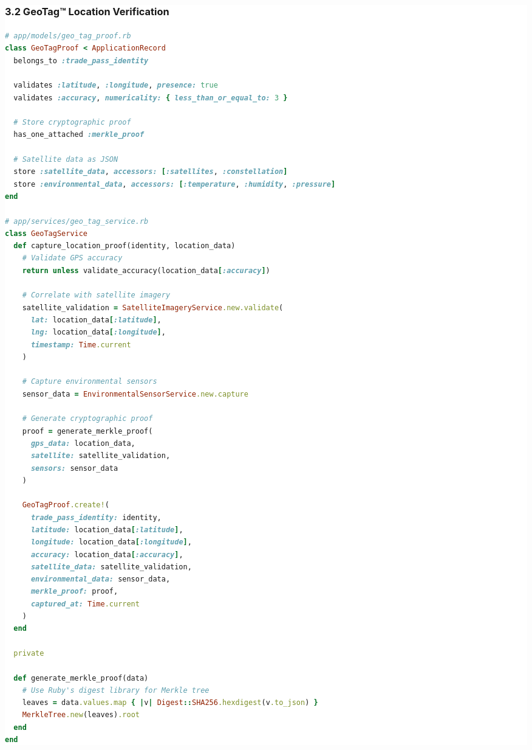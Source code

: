### 3.2 GeoTag™ Location Verification

```ruby
# app/models/geo_tag_proof.rb
class GeoTagProof < ApplicationRecord
  belongs_to :trade_pass_identity
  
  validates :latitude, :longitude, presence: true
  validates :accuracy, numericality: { less_than_or_equal_to: 3 }
  
  # Store cryptographic proof
  has_one_attached :merkle_proof
  
  # Satellite data as JSON
  store :satellite_data, accessors: [:satellites, :constellation]
  store :environmental_data, accessors: [:temperature, :humidity, :pressure]
end

# app/services/geo_tag_service.rb
class GeoTagService
  def capture_location_proof(identity, location_data)
    # Validate GPS accuracy
    return unless validate_accuracy(location_data[:accuracy])
    
    # Correlate with satellite imagery
    satellite_validation = SatelliteImageryService.new.validate(
      lat: location_data[:latitude],
      lng: location_data[:longitude],
      timestamp: Time.current
    )
    
    # Capture environmental sensors
    sensor_data = EnvironmentalSensorService.new.capture
    
    # Generate cryptographic proof
    proof = generate_merkle_proof(
      gps_data: location_data,
      satellite: satellite_validation,
      sensors: sensor_data
    )
    
    GeoTagProof.create!(
      trade_pass_identity: identity,
      latitude: location_data[:latitude],
      longitude: location_data[:longitude],
      accuracy: location_data[:accuracy],
      satellite_data: satellite_validation,
      environmental_data: sensor_data,
      merkle_proof: proof,
      captured_at: Time.current
    )
  end
  
  private
  
  def generate_merkle_proof(data)
    # Use Ruby's digest library for Merkle tree
    leaves = data.values.map { |v| Digest::SHA256.hexdigest(v.to_json) }
    MerkleTree.new(leaves).root
  end
end
```
